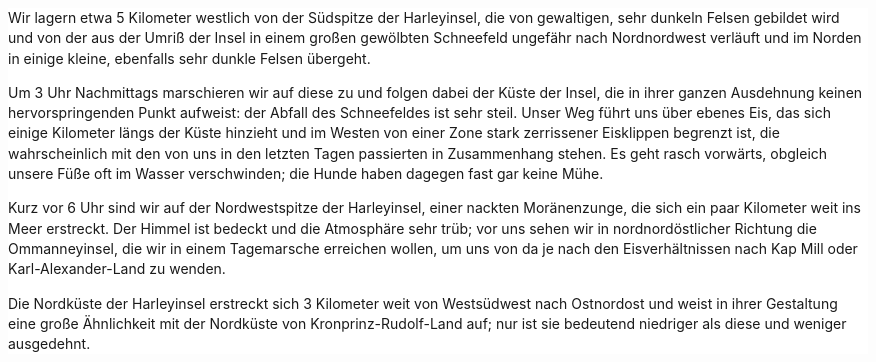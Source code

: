 Wir lagern etwa 5 Kilometer westlich von der Südspitze der Harleyinsel, die von
gewaltigen, sehr dunkeln Felsen gebildet wird und von der aus der Umriß der
Insel in einem großen gewölbten Schneefeld ungefähr nach Nordnordwest verläuft
und im Norden in einige kleine, ebenfalls sehr dunkle Felsen übergeht.

Um 3 Uhr Nachmittags marschieren wir auf diese zu und folgen dabei der Küste der
Insel, die in ihrer ganzen Ausdehnung keinen hervorspringenden Punkt aufweist:
der Abfall des Schneefeldes ist sehr steil. Unser Weg führt uns über ebenes Eis,
das sich einige Kilometer längs der Küste hinzieht und im Westen von einer Zone
stark zerrissener Eisklippen begrenzt ist, die wahrscheinlich mit den von uns in
den letzten Tagen passierten in Zusammenhang stehen. Es geht rasch vorwärts,
obgleich unsere Füße oft im Wasser verschwinden; die Hunde haben dagegen fast
gar keine Mühe.

Kurz vor 6 Uhr sind wir auf der Nordwestspitze der Harleyinsel, einer nackten
Moränenzunge, die sich ein paar Kilometer weit ins Meer erstreckt. Der Himmel
ist bedeckt und die Atmosphäre sehr trüb; vor uns sehen wir in nordnordöstlicher
Richtung die  Ommanneyinsel, die wir in einem Tagemarsche erreichen wollen, um
uns von da je nach den Eisverhältnissen nach Kap Mill oder Karl-Alexander-Land
zu wenden.

Die Nordküste der Harleyinsel erstreckt sich 3 Kilometer weit von Westsüdwest
nach Ostnordost und weist in ihrer Gestaltung eine große Ähnlichkeit mit der
Nordküste von Kronprinz-Rudolf-Land auf; nur ist sie bedeutend niedriger als
diese und weniger ausgedehnt.


